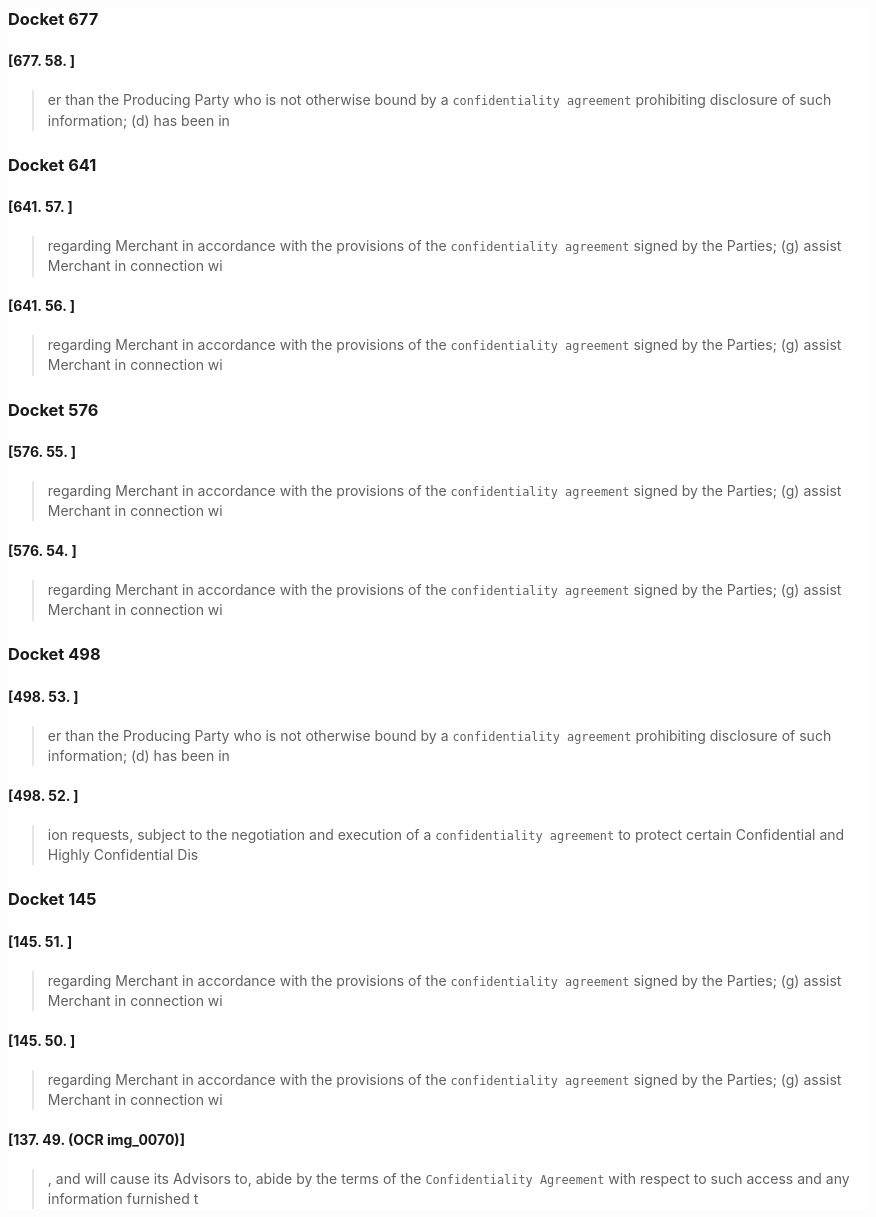 ### Docket 677

#### [677. 58. ]
> er than the Producing Party who is not otherwise bound by a `confidentiality agreement` prohibiting disclosure of such information; \(d\) has been in

### Docket 641

#### [641. 57. ]
> regarding Merchant in accordance with the provisions of the `confidentiality agreement` signed by the Parties; \(g\) assist Merchant in connection wi

#### [641. 56. ]
> regarding Merchant in accordance with the provisions of the `confidentiality agreement` signed by the Parties; \(g\) assist Merchant in connection wi

### Docket 576

#### [576. 55. ]
> regarding Merchant in accordance with the provisions of the `confidentiality agreement` signed by the Parties; \(g\) assist Merchant in connection wi

#### [576. 54. ]
> regarding Merchant in accordance with the provisions of the `confidentiality agreement` signed by the Parties; \(g\) assist Merchant in connection wi

### Docket 498

#### [498. 53. ]
> er than the Producing Party who is not otherwise bound by a `confidentiality agreement` prohibiting disclosure of such information; \(d\) has been in

#### [498. 52. ]
> ion requests, subject to the negotiation and execution of a `confidentiality agreement` to protect certain Confidential and Highly Confidential Dis

### Docket 145

#### [145. 51. ]
> regarding Merchant in accordance with the provisions of the `confidentiality agreement` signed by the Parties; \(g\) assist Merchant in connection wi

#### [145. 50. ]
> regarding Merchant in accordance with the provisions of the `confidentiality agreement` signed by the Parties; \(g\) assist Merchant in connection wi

#### [137. 49. (OCR img_0070)]
> , and will cause its Advisors to, abide by the terms of the `Confidentiality Agreement` with respect to such access and any information furnished t
